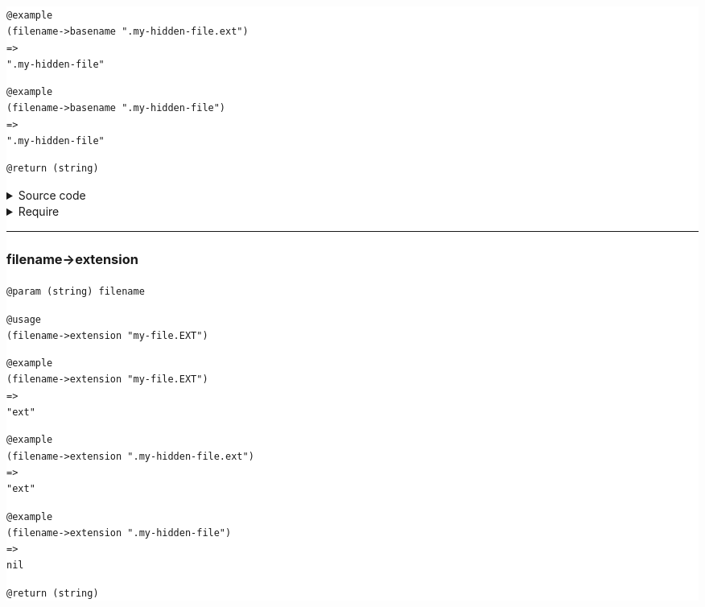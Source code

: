 ```
@example
(filename->basename ".my-hidden-file.ext")
=>
".my-hidden-file"
```

```
@example
(filename->basename ".my-hidden-file")
=>
".my-hidden-file"
```

```
@return (string)
```

<details><summary>Source code</summary></details>

<details><summary>Require</summary></details>

---

### filename->extension

```
@param (string) filename
```

```
@usage
(filename->extension "my-file.EXT")
```

```
@example
(filename->extension "my-file.EXT")
=>
"ext"
```

```
@example
(filename->extension ".my-hidden-file.ext")
=>
"ext"
```

```
@example
(filename->extension ".my-hidden-file")
=>
nil
```

```
@return (string)
```
